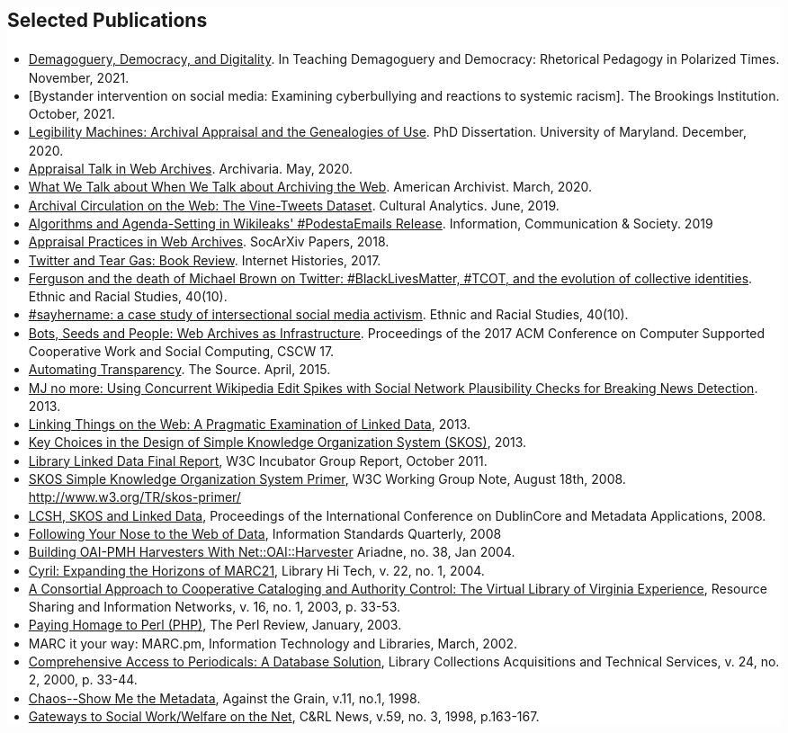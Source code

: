 ## Selected Publications

* [Demagoguery, Democracy, and Digitality]. In Teaching Demagoguery and Democracy: Rhetorical Pedagogy in Polarized Times. November, 2021.
* [Bystander intervention on social media: Examining cyberbullying and
  reactions to systemic racism]. The Brookings Institution. October, 2021.
* [Legibility Machines: Archival Appraisal and the Genealogies of Use]. PhD
  Dissertation. University of Maryland. December, 2020.
* [Appraisal Talk in Web Archives]. Archivaria. May, 2020.
* [What We Talk about When We Talk about Archiving the Web]. American Archivist. March, 2020. 
* [Archival Circulation on the Web: The Vine-Tweets Dataset]. Cultural
Analytics. June, 2019.
* [Algorithms and Agenda-Setting in Wikileaks' #PodestaEmails Release]. Information, Communication & Society. 2019
* [Appraisal Practices in Web Archives]. SocArXiv Papers, 2018.
* [Twitter and Tear Gas: Book Review]. Internet Histories, 2017.
* [Ferguson and the death of Michael Brown on Twitter: #BlackLivesMatter, #TCOT, and the evolution of collective identities]. Ethnic and Racial Studies, 40(10).
* [#sayhername: a case study of intersectional social media activism]. Ethnic and Racial Studies, 40(10).
* [Bots, Seeds and People: Web Archives as Infrastructure]. Proceedings of the 2017 ACM Conference on Computer Supported Cooperative Work and Social Computing, CSCW 17.
* [Automating Transparency]. The Source. April, 2015.
* [MJ no more: Using Concurrent Wikipedia Edit Spikes with Social Network Plausibility Checks for Breaking News Detection]. 2013.
* [Linking Things on the Web: A Pragmatic Examination of Linked Data], 2013.
* [Key Choices in the Design of Simple Knowledge Organization System (SKOS)], 2013.
* [Library Linked Data Final Report], W3C Incubator Group Report, October 2011.
* [SKOS Simple Knowledge Organization System Primer], W3C Working Group 
  Note, August 18th, 2008.  http://www.w3.org/TR/skos-primer/
* [LCSH, SKOS and Linked Data], Proceedings of the International
  Conference on DublinCore and Metadata Applications, 2008.
* [Following Your Nose to the Web of Data], Information Standards
  Quarterly, 2008
* [Building OAI-PMH Harvesters With Net::OAI::Harvester] Ariadne,
  no. 38, Jan 2004.
* [Cyril: Expanding the Horizons of MARC21], Library Hi Tech, v.
  22, no. 1, 2004.
* [A Consortial Approach to Cooperative Cataloging and Authority
  Control: The Virtual Library of Virginia Experience], Resource
  Sharing and Information Networks, v. 16, no. 1, 2003, p. 33-53.
* [Paying Homage to Perl (PHP)], The Perl Review, January, 2003.
* MARC it your way: MARC.pm, Information Technology and
  Libraries, March, 2002.
* [Comprehensive Access to Periodicals: A Database Solution],
  Library Collections Acquisitions and Technical Services, v.
  24, no. 2, 2000, p. 33-44.
* [Chaos--Show Me the Metadata], Against the Grain, v.11, no.1, 1998.
* [Gateways to Social Work/Welfare on the Net], C&RL News, v.59,
  no. 3, 1998, p.163-167.


[Appraisal Talk in Web Archives]: https://inkdroid.org/papers/appraisal-talk.pdf
[Appraisal Practices in Web Archives]: https://osf.io/preprints/socarxiv/75mjp/
[Twitter and Tear Gas: Book Review]: https://www.tandfonline.com/doi/abs/10.1080/24701475.2017.1383639
[Automating Transparency]: https://source.opennews.org/articles/automating-transparency/
[Algorithms and Agenda-Setting in Wikileaks' #PodestaEmails Release]: https://www.tandfonline.com/doi/abs/10.1080/1369118X.2019.1626469
[Archival Circulation on the Web: The Vine-Tweets Dataset]: https://culturalanalytics.org/article/11048
[Library Linked Data Final Report]: http://www.w3.org/2005/Incubator/lld/XGR-lld-20111025/ "Library Linked Data Incubator Group Final Report"
[SKOS Simple Knowledge Organization System Primer]: http://www.w3.org/TR/skos-primer
[LCSH, SKOS and Linked Data]: http://dcpapers.dublincore.org/pubs/article/view/916
[Following Your Nose to the Web of Data]: http://inkdroid.org/journal/2008/01/04/following-your-nose-to-the-web-of-data/
[Building OAI-PMH Harvesters With Net::OAI::Harvester]: http://www.ariadne.ac.uk/issue38/summers
[Paying Homage to Perl (PHP)]: https://web.archive.org/web/20130625070202/https://www.theperlreview.com/articles/php.html
[unglueit]: http://unglueit.com
[MJ no more: Using Concurrent Wikipedia Edit Spikes with Social Network Plausibility Checks for Breaking News Detection]: http://arxiv.org/abs/1303.4702
[Linking Things on the Web: A Pragmatic Examination of Linked Data]: http://arxiv.org/abs/1302.4591
[Key Choices in the Design of Simple Knowledge Organization System (SKOS)]: http://arxiv.org/abs/1302.1224
[automating]: https://source.opennews.org/en-US/learning/automating-transparency/
[Bots, Seeds and People: Web Archives as Infrastructure]: /papers/bots-seeds-people.pdf
[#sayhername: a case study of intersectional social media activism]: http://dx.doi.org/10.1080/01419870.2017.1334934
[Ferguson and the death of Michael Brown on Twitter: #BlackLivesMatter, #TCOT, and the evolution of collective identities]: http://dx.doi.org/10.1080/01419870.2017.1335422
[National Digital Newspaper Project]: http://chroniclingamerica.loc.gov/
[Library of Congress Linked Data Service]: http://id.loc.gov/
[Annotator]: http://github.com/okfn/anotator
[Annotator Store]: http://github.com/okfn/anotator-store
[cross-format-annotation]: http://hypothes.is/blog/cross-format-annotation/
[wikistream]: http://wikistream.wmflabs.org
[anon]: http://github.com/edsu/anon
[congress-edits]: http://twitter.com/congressedits
[pymarc]: http://github.com/edsu/pymarc
[shortimer]: http://github.com/code4lib/shortimer
[linkypedia]: http://github.com/edsu/linkypedia
[fondz]: http://github.com/fondz
[ici]: http://github.com/ici
[microdata]: https://github.com/edsu/microdata
[twarc]: https://github.com/edsu/twarc
[rdflib]: https://github.com/RDFLib
[Chronicling America]: https://chroniclingamerica.loc.gov
[Documenting the Now]: https://www.docnow.io
[Unlocking the Airwaves]: https://unlockingtheairwaves.org
[Linked Data Service]: https://id.loc.gov
[Hypothesis]: https://web.hypothes.is/
[jobs.code4lib.org]: https://jobs.code4lib.org
[W3C]: https://www.w3.org/2006/07/SWD/
[Legibility Machines: Archival Appraisal and the Genealogies of Use]: https://drum.lib.umd.edu/handle/1903/26731
[Cyril: Expanding the Horizons of MARC21]: https://dx.doi.org/10.1108/07378830410524459
[A Consortial Approach to Cooperative Cataloging and Authority Control: The Virtual Library of Virginia Experience]: https://dx.doi.org/10.1300/J121v16n01_04
[Comprehensive Access to Periodicals: A Database Solution]: https://doi.org/10.1016/S1464-9055(99)00096-2
[Gateways to Social Work/Welfare on the Net]: https://crln.acrl.org/index.php/crlnews/article/view/18375/20725
[Chaos--Show Me the Metadata]: https://doi.org/10.7771/2380-176X.3746
[Demagoguery, Democracy, and Digitality]: https://manifold.as.uky.edu/read/teaching-demagoguery-and-democracy-rhetorical-pedagogy-in-polarized-times/section/a2669e5b-6f16-4422-b384-2f859bd88605
[What We Talk about When We Talk about Archiving the Web]: https://doi.org/10.17723/0360-9081-83.1.167
[Stanford Web Archive Program]: https://library.stanford.edu/projects/web-archiving
[Webrecorder]: https://webrecorder.net
[specifications]: https://specs.webrecorder.net